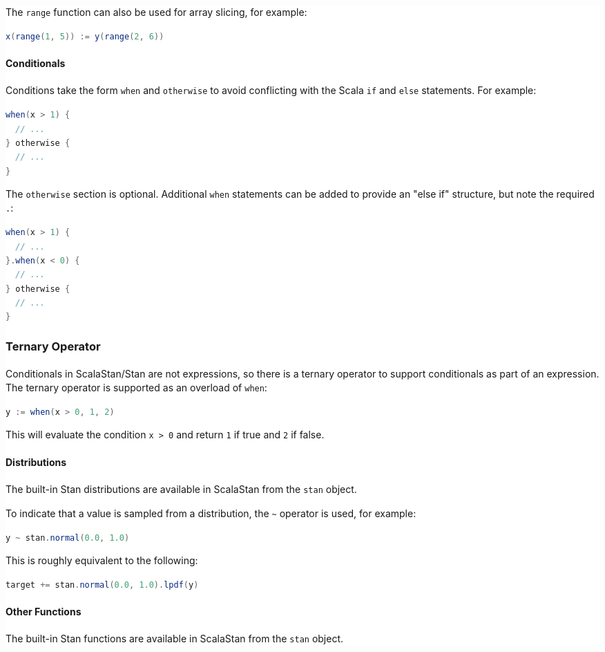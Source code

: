 The `range` function can also be used for array slicing, for example:
```scala
x(range(1, 5)) := y(range(2, 6))
```

#### Conditionals
Conditions take the form `when` and `otherwise` to avoid conflicting with the Scala `if` and `else` statements.
For example:
```scala
when(x > 1) {
  // ...
} otherwise {
  // ...
}
```
The `otherwise` section is optional.  Additional `when` statements can be added to provide an "else if"
structure, but note the required `.`:
```scala
when(x > 1) {
  // ...
}.when(x < 0) {
  // ...
} otherwise {
  // ...
}
```

### Ternary Operator
Conditionals in ScalaStan/Stan are not expressions, so there is a ternary operator to
support conditionals as part of an expression. The ternary operator is supported as an overload
of `when`:
```scala
y := when(x > 0, 1, 2)
```

This will evaluate the condition `x > 0` and return `1` if true and `2` if false.

#### Distributions
The built-in Stan distributions are available in ScalaStan from the `stan` object.

To indicate that a value is sampled from a distribution, the `~` operator is used, for example:
```scala
y ~ stan.normal(0.0, 1.0)
```

This is roughly equivalent to the following:
```scala
target += stan.normal(0.0, 1.0).lpdf(y)
```

#### Other Functions
The built-in Stan functions are available in ScalaStan from the `stan` object.
